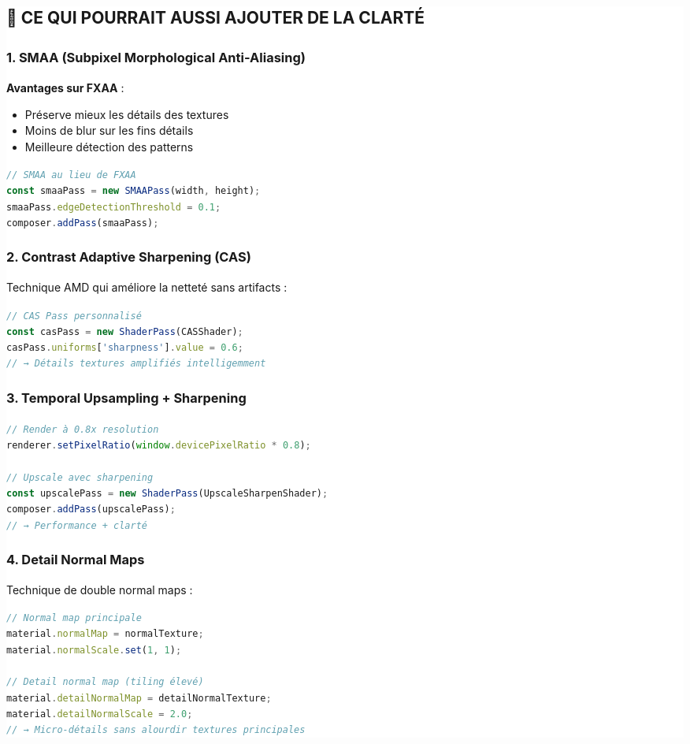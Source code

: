 ## 🔬 **CE QUI POURRAIT AUSSI AJOUTER DE LA CLARTÉ**

### **1. SMAA (Subpixel Morphological Anti-Aliasing)**

**Avantages sur FXAA** :
- Préserve mieux les détails des textures
- Moins de blur sur les fins détails
- Meilleure détection des patterns

```javascript
// SMAA au lieu de FXAA
const smaaPass = new SMAAPass(width, height);
smaaPass.edgeDetectionThreshold = 0.1;
composer.addPass(smaaPass);
```

### **2. Contrast Adaptive Sharpening (CAS)**

Technique AMD qui améliore la netteté sans artifacts :

```javascript
// CAS Pass personnalisé
const casPass = new ShaderPass(CASShader);
casPass.uniforms['sharpness'].value = 0.6;
// → Détails textures amplifiés intelligemment
```

### **3. Temporal Upsampling + Sharpening**

```javascript
// Render à 0.8x resolution
renderer.setPixelRatio(window.devicePixelRatio * 0.8);

// Upscale avec sharpening
const upscalePass = new ShaderPass(UpscaleSharpenShader);
composer.addPass(upscalePass);
// → Performance + clarté
```

### **4. Detail Normal Maps**

Technique de double normal maps :

```javascript
// Normal map principale
material.normalMap = normalTexture;
material.normalScale.set(1, 1);

// Detail normal map (tiling élevé)
material.detailNormalMap = detailNormalTexture;
material.detailNormalScale = 2.0;
// → Micro-détails sans alourdir textures principales
```

